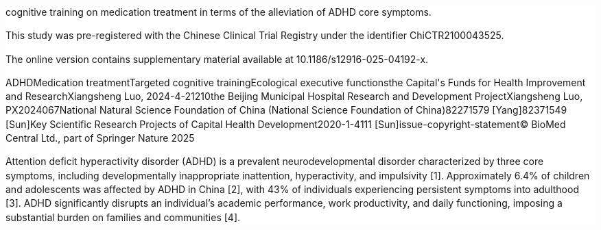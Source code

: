 cognitive training on medication treatment in terms of the alleviation of ADHD core symptoms.</p></sec><sec><title>Trial registration</title><p id="Par18">This study was pre-registered with the Chinese Clinical Trial Registry under the identifier ChiCTR2100043525.</p></sec><sec><title>Supplementary Information</title><p>The online version contains supplementary material available at 10.1186/s12916-025-04192-x.</p></sec></abstract><kwd-group xml:lang="en"><title>Keywords</title><kwd>ADHD</kwd><kwd>Medication treatment</kwd><kwd>Targeted cognitive training</kwd><kwd>Ecological executive functions</kwd></kwd-group><funding-group><award-group><funding-source><institution>the Capital's Funds for Health Improvement and Research</institution></funding-source><award-id>Xiangsheng Luo, 2024-4-21210</award-id></award-group></funding-group><funding-group><award-group><funding-source><institution>the Beijing Municipal Hospital Research and Development Project</institution></funding-source><award-id>Xiangsheng Luo, PX2024067</award-id></award-group></funding-group><funding-group><award-group><funding-source><institution>National Natural Science Foundation of China (National Science Foundation of China)</institution></funding-source><award-id>82271579 [Yang]</award-id><award-id>82371549 [Sun]</award-id></award-group></funding-group><funding-group><award-group><funding-source><institution>Key Scientific Research Projects of Capital Health Development</institution></funding-source><award-id>2020-1-4111 [Sun]</award-id></award-group></funding-group><custom-meta-group><custom-meta><meta-name>issue-copyright-statement</meta-name><meta-value>&#x000a9; BioMed Central Ltd., part of Springer Nature 2025</meta-value></custom-meta></custom-meta-group></article-meta></front><body><sec id="Sec1"><title>Background</title><p id="Par38">Attention deficit hyperactivity disorder (ADHD) is a prevalent neurodevelopmental disorder characterized by three core symptoms, including developmentally inappropriate inattention, hyperactivity, and impulsivity [<xref ref-type="bibr" rid="CR1">1</xref>]. Approximately 6.4% of children and adolescents was affected by ADHD in China [<xref ref-type="bibr" rid="CR2">2</xref>], with 43% of individuals experiencing persistent symptoms into adulthood [<xref ref-type="bibr" rid="CR3">3</xref>]. ADHD significantly disrupts an individual&#x02019;s academic performance, work productivity, and daily functioning, imposing a substantial burden on families and communities [<xref ref-type="bibr" rid="CR4">4</xref>].